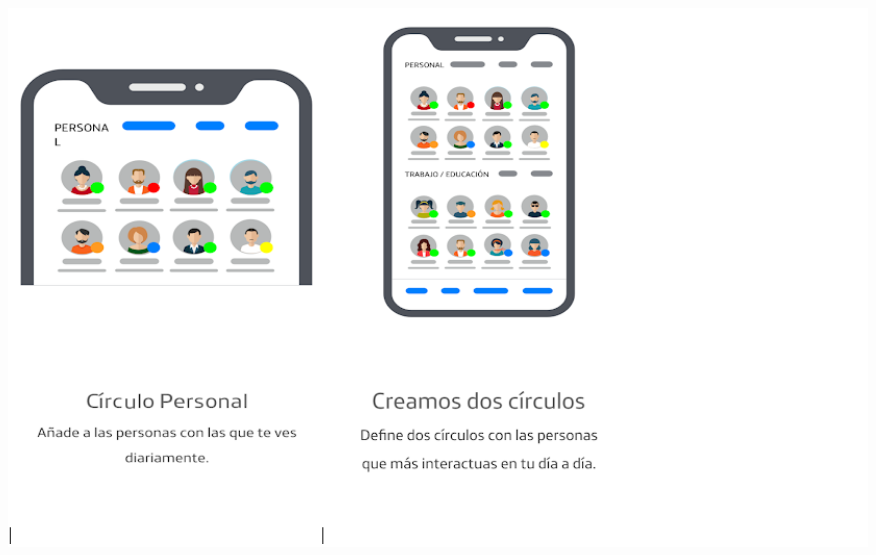  | <img src="resources/com.erictelm2m.colabora___3.1/screenshot_1.png" alt="screenshot" width="300"/>  | <img src="resources/com.erictelm2m.colabora___3.1/screenshot_2.png" alt="screenshot" width="300"/> 
